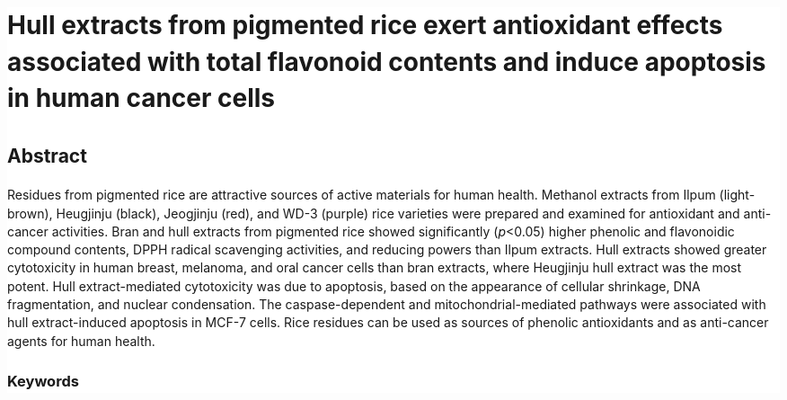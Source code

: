 # Hull extracts from pigmented rice exert antioxidant effects associated with total flavonoid contents and induce apoptosis in human cancer cells

## Abstract

Residues from pigmented rice are attractive sources of active materials for human health. Methanol extracts from Ilpum (light-brown), Heugjinju (black), Jeogjinju (red), and WD-3 (purple) rice varieties were prepared and examined for antioxidant and anti-cancer activities. Bran and hull extracts from pigmented rice showed significantly (_p_&lt;0.05) higher phenolic and flavonoidic compound contents, DPPH radical scavenging activities, and reducing powers than Ilpum extracts. Hull extracts showed greater cytotoxicity in human breast, melanoma, and oral cancer cells than bran extracts, where Heugjinju hull extract was the most potent. Hull extract-mediated cytotoxicity was due to apoptosis, based on the appearance of cellular shrinkage, DNA fragmentation, and nuclear condensation. The caspase-dependent and mitochondrial-mediated pathways were associated with hull extract-induced apoptosis in MCF-7 cells. Rice residues can be used as sources of phenolic antioxidants and as anti-cancer agents for human health.

### Keywords

